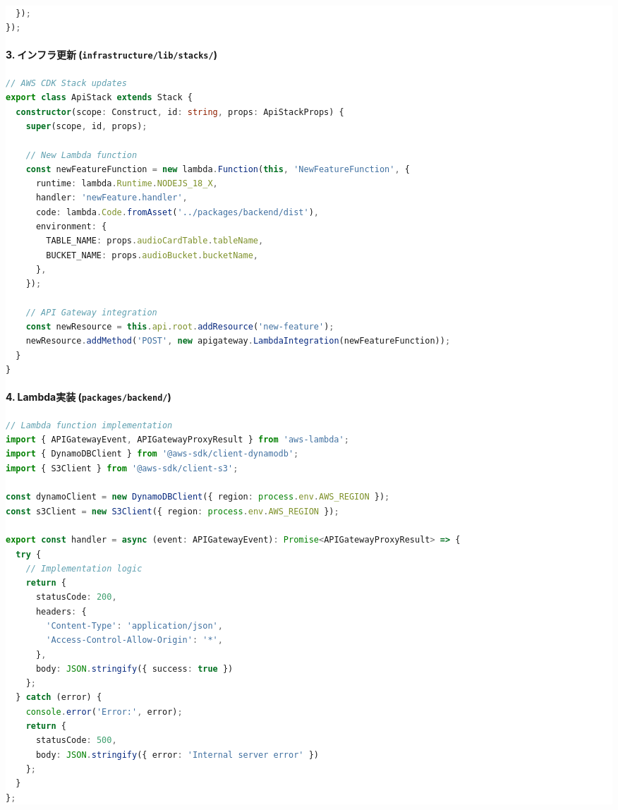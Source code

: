 ```typescript
  });
});
```

#### 3. インフラ更新 (`infrastructure/lib/stacks/`)
```typescript
// AWS CDK Stack updates
export class ApiStack extends Stack {
  constructor(scope: Construct, id: string, props: ApiStackProps) {
    super(scope, id, props);

    // New Lambda function
    const newFeatureFunction = new lambda.Function(this, 'NewFeatureFunction', {
      runtime: lambda.Runtime.NODEJS_18_X,
      handler: 'newFeature.handler',
      code: lambda.Code.fromAsset('../packages/backend/dist'),
      environment: {
        TABLE_NAME: props.audioCardTable.tableName,
        BUCKET_NAME: props.audioBucket.bucketName,
      },
    });

    // API Gateway integration
    const newResource = this.api.root.addResource('new-feature');
    newResource.addMethod('POST', new apigateway.LambdaIntegration(newFeatureFunction));
  }
}
```

#### 4. Lambda実装 (`packages/backend/`)
```typescript
// Lambda function implementation
import { APIGatewayEvent, APIGatewayProxyResult } from 'aws-lambda';
import { DynamoDBClient } from '@aws-sdk/client-dynamodb';
import { S3Client } from '@aws-sdk/client-s3';

const dynamoClient = new DynamoDBClient({ region: process.env.AWS_REGION });
const s3Client = new S3Client({ region: process.env.AWS_REGION });

export const handler = async (event: APIGatewayEvent): Promise<APIGatewayProxyResult> => {
  try {
    // Implementation logic
    return {
      statusCode: 200,
      headers: {
        'Content-Type': 'application/json',
        'Access-Control-Allow-Origin': '*',
      },
      body: JSON.stringify({ success: true })
    };
  } catch (error) {
    console.error('Error:', error);
    return {
      statusCode: 500,
      body: JSON.stringify({ error: 'Internal server error' })
    };
  }
};
```
